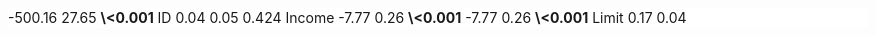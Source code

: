 </td>
<td style=" padding:0.2cm; text-align:left; vertical-align:top; text-align:center;  ">
-500.16
</td>
<td style=" padding:0.2cm; text-align:left; vertical-align:top; text-align:center;  ">
27.65
</td>
<td style=" padding:0.2cm; text-align:left; vertical-align:top; text-align:center;  col7">
<strong>\<0.001</strong>
</td>
</tr>
<tr>
<td style=" padding:0.2cm; text-align:left; vertical-align:top; text-align:left; ">
ID
</td>
<td style=" padding:0.2cm; text-align:left; vertical-align:top; text-align:center;  ">
0.04
</td>
<td style=" padding:0.2cm; text-align:left; vertical-align:top; text-align:center;  ">
0.05
</td>
<td style=" padding:0.2cm; text-align:left; vertical-align:top; text-align:center;  ">
0.424
</td>
<td style=" padding:0.2cm; text-align:left; vertical-align:top; text-align:center;  ">
</td>
<td style=" padding:0.2cm; text-align:left; vertical-align:top; text-align:center;  ">
</td>
<td style=" padding:0.2cm; text-align:left; vertical-align:top; text-align:center;  col7">
</td>
</tr>
<tr>
<td style=" padding:0.2cm; text-align:left; vertical-align:top; text-align:left; ">
Income
</td>
<td style=" padding:0.2cm; text-align:left; vertical-align:top; text-align:center;  ">
-7.77
</td>
<td style=" padding:0.2cm; text-align:left; vertical-align:top; text-align:center;  ">
0.26
</td>
<td style=" padding:0.2cm; text-align:left; vertical-align:top; text-align:center;  ">
<strong>\<0.001</strong>
</td>
<td style=" padding:0.2cm; text-align:left; vertical-align:top; text-align:center;  ">
-7.77
</td>
<td style=" padding:0.2cm; text-align:left; vertical-align:top; text-align:center;  ">
0.26
</td>
<td style=" padding:0.2cm; text-align:left; vertical-align:top; text-align:center;  col7">
<strong>\<0.001</strong>
</td>
</tr>
<tr>
<td style=" padding:0.2cm; text-align:left; vertical-align:top; text-align:left; ">
Limit
</td>
<td style=" padding:0.2cm; text-align:left; vertical-align:top; text-align:center;  ">
0.17
</td>
<td style=" padding:0.2cm; text-align:left; vertical-align:top; text-align:center;  ">
0.04
</td>